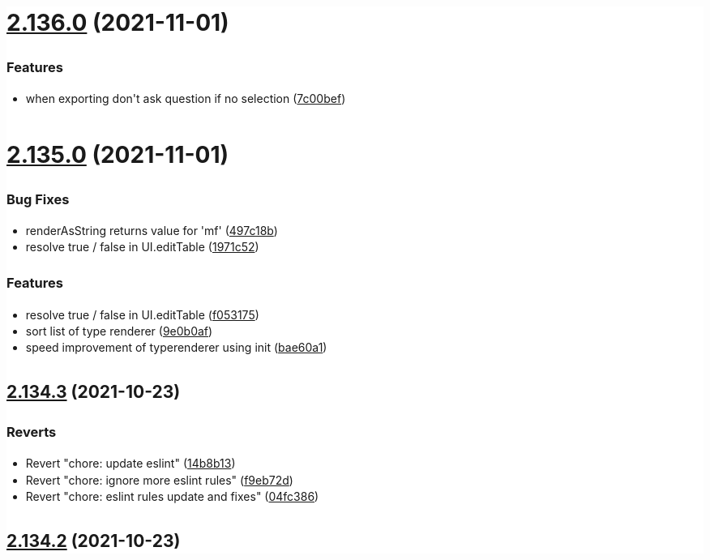 
# [2.136.0](https://github.com/NPellet/visualizer/compare/v2.135.0...v2.136.0) (2021-11-01)


### Features

* when exporting don't ask question if no selection ([7c00bef](https://github.com/NPellet/visualizer/commit/7c00bef271be8b4bdeee373313e629ac4f9cf9aa))



# [2.135.0](https://github.com/NPellet/visualizer/compare/v2.134.3...v2.135.0) (2021-11-01)


### Bug Fixes

* renderAsString returns value for 'mf' ([497c18b](https://github.com/NPellet/visualizer/commit/497c18b0c7071d9b7d97f08b44d9cbc491739f99))
* resolve true / false in UI.editTable ([1971c52](https://github.com/NPellet/visualizer/commit/1971c52b83e4ea8dd4dad4bc8bb500bc94c4f845))


### Features

* resolve true / false in UI.editTable ([f053175](https://github.com/NPellet/visualizer/commit/f053175ad8b359a7f5269cd38dcd231aefb61ea1))
* sort list of type renderer ([9e0b0af](https://github.com/NPellet/visualizer/commit/9e0b0afc615bbcc917e9bf4a06b3c00cf43c0f19))
* speed improvement of typerenderer using init ([bae60a1](https://github.com/NPellet/visualizer/commit/bae60a1a42210916072183191d38ca3cbe2268d8))



## [2.134.3](https://github.com/NPellet/visualizer/compare/v2.134.2...v2.134.3) (2021-10-23)


### Reverts

* Revert "chore: update eslint" ([14b8b13](https://github.com/NPellet/visualizer/commit/14b8b13fcc8d535efcad35a4c971edfcc2ccb68a))
* Revert "chore: ignore more eslint rules" ([f9eb72d](https://github.com/NPellet/visualizer/commit/f9eb72d24717ed5d7628363fb3cecafbac7350a5))
* Revert "chore: eslint rules update and fixes" ([04fc386](https://github.com/NPellet/visualizer/commit/04fc386027fded1a41f30f4dcc8716f2d92595b7))



## [2.134.2](https://github.com/NPellet/visualizer/compare/v2.134.1...v2.134.2) (2021-10-23)
